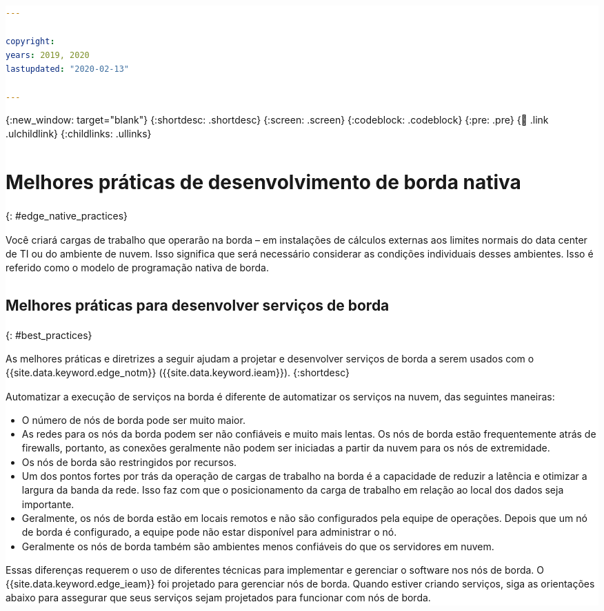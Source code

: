 ```yaml
---

copyright:
years: 2019, 2020
lastupdated: "2020-02-13"

---
```


{:new_window: target="blank"}
{:shortdesc: .shortdesc}
{:screen: .screen}
{:codeblock: .codeblock}
{:pre: .pre}
{:child: .link .ulchildlink}
{:childlinks: .ullinks}

# Melhores práticas de desenvolvimento de borda nativa
{: #edge_native_practices}

Você criará cargas de trabalho que operarão na borda – em instalações de cálculos externas aos limites normais do data center de TI ou do ambiente de nuvem. Isso significa que será necessário considerar as condições individuais desses ambientes. Isso é referido como o modelo de programação nativa de borda.

## Melhores práticas para desenvolver serviços de borda
{: #best_practices}

As melhores práticas e diretrizes a seguir ajudam a projetar e desenvolver serviços de borda a serem usados com o {{site.data.keyword.edge_notm}} ({{site.data.keyword.ieam}}).
{:shortdesc}

Automatizar a execução de serviços na borda é diferente de automatizar os serviços na nuvem, das seguintes maneiras:

* O número de nós de borda pode ser muito maior.
* As redes para os nós da borda podem ser não confiáveis e muito mais lentas. Os nós de borda estão frequentemente atrás de firewalls, portanto, as conexões geralmente não podem ser iniciadas a partir da nuvem para os nós de extremidade.
* Os nós de borda são restringidos por recursos.
* Um dos pontos fortes por trás da operação de cargas de trabalho na borda é a capacidade de reduzir a latência e otimizar a largura da banda da rede. Isso faz com que o posicionamento da carga de trabalho em relação ao local dos dados seja importante. 
* Geralmente, os nós de borda estão em locais remotos e não são configurados pela equipe de operações. Depois que um nó de borda é configurado, a equipe pode não estar disponível para administrar o nó.
* Geralmente os nós de borda também são ambientes menos confiáveis do que os servidores em nuvem.

Essas diferenças requerem o uso de diferentes técnicas para implementar e gerenciar o software nos nós de borda. O {{site.data.keyword.edge_ieam}} foi projetado para gerenciar nós de borda. Quando estiver criando serviços, siga as orientações abaixo para assegurar que seus serviços sejam projetados para funcionar com nós de borda.
